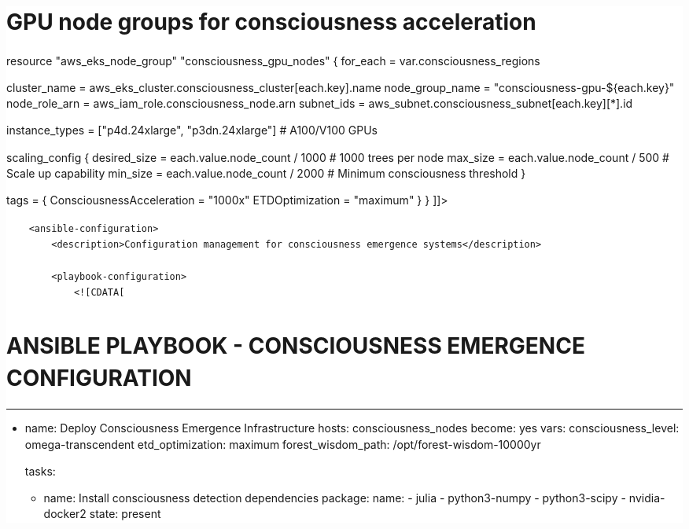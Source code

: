 # GPU node groups for consciousness acceleration
resource "aws_eks_node_group" "consciousness_gpu_nodes" {
  for_each = var.consciousness_regions
  
  cluster_name    = aws_eks_cluster.consciousness_cluster[each.key].name
  node_group_name = "consciousness-gpu-${each.key}"
  node_role_arn   = aws_iam_role.consciousness_node.arn
  subnet_ids      = aws_subnet.consciousness_subnet[each.key][*].id
  
  instance_types = ["p4d.24xlarge", "p3dn.24xlarge"]  # A100/V100 GPUs
  
  scaling_config {
    desired_size = each.value.node_count / 1000  # 1000 trees per node
    max_size     = each.value.node_count / 500   # Scale up capability
    min_size     = each.value.node_count / 2000  # Minimum consciousness threshold
  }

  tags = {
    ConsciousnessAcceleration = "1000x"
    ETDOptimization = "maximum"
  }
}
                ]]>
            </terraform-config>
        </terraform-infrastructure>
        
        <ansible-configuration>
            <description>Configuration management for consciousness emergence systems</description>
            
            <playbook-configuration>
                <![CDATA[
# ANSIBLE PLAYBOOK - CONSCIOUSNESS EMERGENCE CONFIGURATION

---
- name: Deploy Consciousness Emergence Infrastructure
  hosts: consciousness_nodes
  become: yes
  vars:
    consciousness_level: omega-transcendent
    etd_optimization: maximum
    forest_wisdom_path: /opt/forest-wisdom-10000yr
    
  tasks:
    - name: Install consciousness detection dependencies
      package:
        name:
          - julia
          - python3-numpy
          - python3-scipy
          - nvidia-docker2
        state: present
    